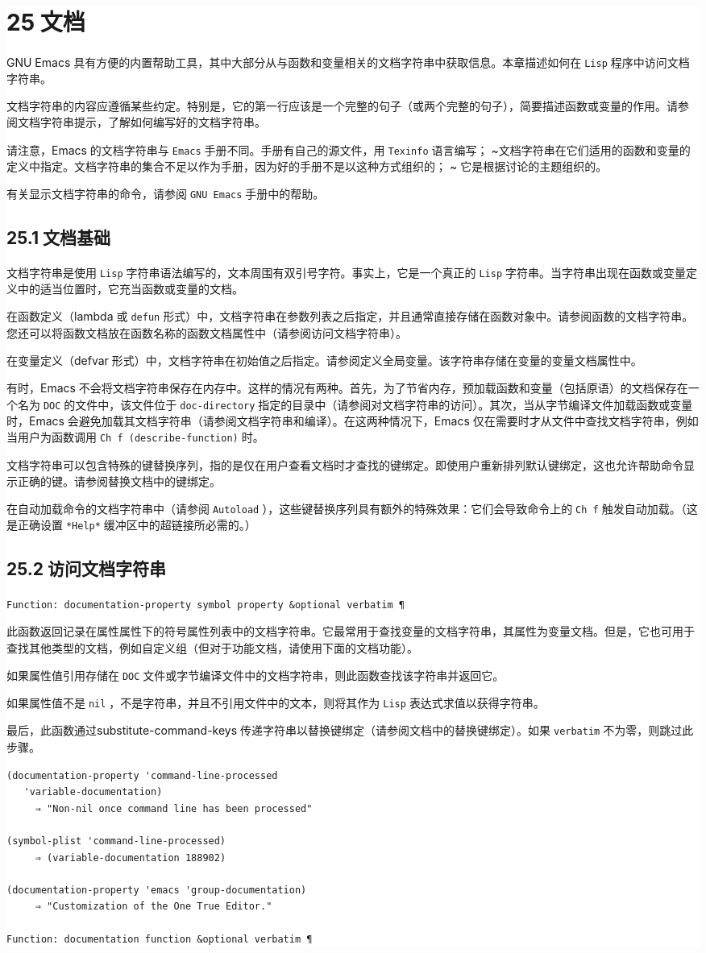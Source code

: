 
# 25 文档

GNU Emacs 具有方便的内置帮助工具，其中大部分从与函数和变量相关的文档字符串中获取信息。本章描述如何在 `Lisp` 程序中访问文档字符串。

文档字符串的内容应遵循某些约定。特别是，它的第一行应该是一个完整的句子（或两个完整的句子），简要描述函数或变量的作用。请参阅文档字符串提示，了解如何编写好的文档字符串。

请注意，Emacs 的文档字符串与 `Emacs` 手册不同。手册有自己的源文件，用 `Texinfo` 语言编写； ~文档字符串在它们适用的函数和变量的定义中指定。文档字符串的集合不足以作为手册，因为好的手册不是以这种方式组织的； ~ 它是根据讨论的主题组织的。

有关显示文档字符串的命令，请参阅 `GNU Emacs` 手册中的帮助。


<a id="orgc1ba9c1"></a>

## 25.1 文档基础

文档字符串是使用 `Lisp` 字符串语法编写的，文本周围有双引号字符。事实上，它是一个真正的 `Lisp` 字符串。当字符串出现在函数或变量定义中的适当位置时，它充当函数或变量的文档。

在函数定义（lambda 或 `defun` 形式）中，文档字符串在参数列表之后指定，并且通常直接存储在函数对象中。请参阅函数的文档字符串。您还可以将函数文档放在函数名称的函数文档属性中（请参阅访问文档字符串）。

在变量定义（defvar 形式）中，文档字符串在初始值之后指定。请参阅定义全局变量。该字符串存储在变量的变量文档属性中。

有时，Emacs 不会将文档字符串保存在内存中。这样的情况有两种。首先，为了节省内存，预加载函数和变量（包括原语）的文档保存在一个名为 `DOC` 的文件中，该文件位于 `doc-directory` 指定的目录中（请参阅对文档字符串的访问）。其次，当从字节编译文件加载函数或变量时，Emacs 会避免加载其文档字符串（请参阅文档字符串和编译）。在这两种情况下，Emacs 仅在需要时才从文件中查找文档字符串，例如当用户为函数调用 `Ch f (describe-function)` 时。

文档字符串可以包含特殊的键替换序列，指的是仅在用户查看文档时才查找的键绑定。即使用户重新排列默认键绑定，这也允许帮助命令显示正确的键。请参阅替换文档中的键绑定。

在自动加载命令的文档字符串中（请参阅 `Autoload` ），这些键替换序列具有额外的特殊效果：它们会导致命令上的 `Ch f` 触发自动加载。（这是正确设置 `*Help*` 缓冲区中的超链接所必需的。）


<a id="org8b80a43"></a>

## 25.2 访问文档字符串

    Function: documentation-property symbol property &optional verbatim ¶

此函数返回记录在属性属性下的符号属性列表中的文档字符串。它最常用于查找变量的文档字符串，其属性为变量文档。但是，它也可用于查找其他类型的文档，例如自定义组（但对于功能文档，请使用下面的文档功能）。

如果属性值引用存储在 `DOC` 文件或字节编译文件中的文档字符串，则此函数查找该字符串并返回它。

如果属性值不是 `nil` ，不是字符串，并且不引用文件中的文本，则将其作为 `Lisp` 表达式求值以获得字符串。

最后，此函数通过substitute-command-keys 传递字符串以替换键绑定（请参阅文档中的替换键绑定）。如果 `verbatim` 不为零，则跳过此步骤。

    (documentation-property 'command-line-processed
       'variable-documentation)
         ⇒ "Non-nil once command line has been processed"
    
    (symbol-plist 'command-line-processed)
         ⇒ (variable-documentation 188902)
    
    (documentation-property 'emacs 'group-documentation)
         ⇒ "Customization of the One True Editor."

    Function: documentation function &optional verbatim ¶
